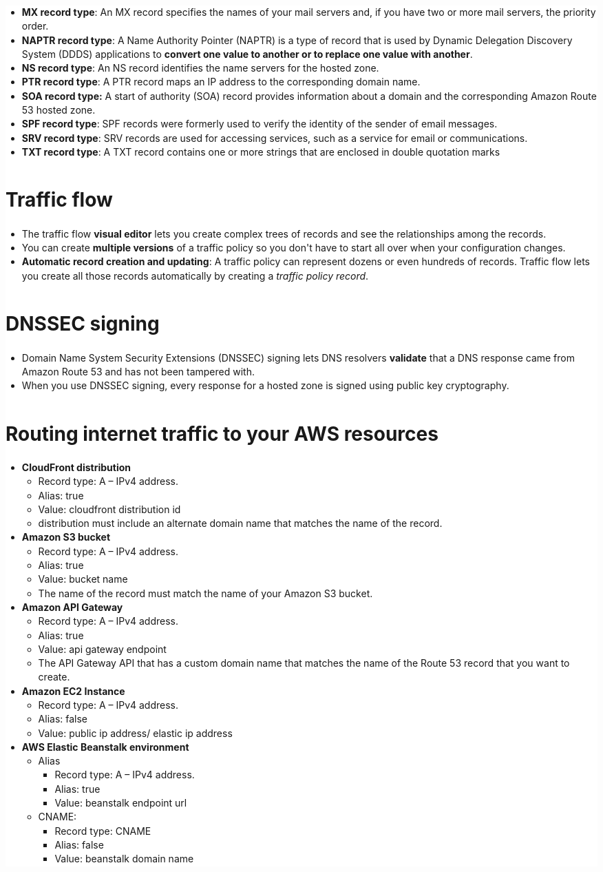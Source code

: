 + **MX record type**: An MX record specifies the names of your mail servers and, if you have two or more mail servers, the priority order.
+ **NAPTR record type**: A Name Authority Pointer (NAPTR) is a type of record that is used by Dynamic Delegation Discovery System (DDDS) applications to **convert one value to another or to replace one value with another**.
+ **NS record type**: An NS record identifies the name servers for the hosted zone. 
+ **PTR record type**: A PTR record maps an IP address to the corresponding domain name.
+ **SOA record type:** A start of authority (SOA) record provides information about a domain and the corresponding Amazon Route 53 hosted zone. 
+ **SPF record type**: SPF records were formerly used to verify the identity of the sender of email messages.
+ **SRV record type**: SRV records are used for accessing services, such as a service for email or communications.
+ **TXT record type**: A TXT record contains one or more strings that are enclosed in double quotation marks 
# Traffic flow
+ The traffic flow **visual editor** lets you create complex trees of records and see the relationships among the records.
+ You can create **multiple versions** of a traffic policy so you don't have to start all over when your configuration changes.
+ **Automatic record creation and updating**: A traffic policy can represent dozens or even hundreds of records. Traffic flow lets you create all those records automatically by creating a *traffic policy record*.
# DNSSEC signing

+ Domain Name System Security Extensions (DNSSEC) signing lets DNS resolvers **validate** that a DNS response came from Amazon Route 53 and has not been tampered with.
+ When you use DNSSEC signing, every response for a hosted zone is signed using public key cryptography.
# Routing internet traffic to your AWS resources
+ **CloudFront distribution**
    + Record type: A – IPv4 address.
    + Alias: true
    + Value: cloudfront distribution id 
    + distribution must include an alternate domain name that matches the name of the record.
+ **Amazon S3 bucket**  
    + Record type: A – IPv4 address.
    + Alias: true
    + Value: bucket name 
    + The name of the record must match the name of your Amazon S3 bucket.
+ **Amazon API Gateway**
    + Record type: A – IPv4 address.
    + Alias: true
    + Value: api gateway endpoint 
    + The API Gateway API that has a custom domain name that matches the name of the Route 53 record that you want to create.
+ **Amazon EC2 Instance**
    + Record type: A – IPv4 address.
    + Alias: false
    + Value: public ip address/ elastic ip address
+ **AWS Elastic Beanstalk environment**
    + Alias 
        + Record type: A – IPv4 address.
        + Alias: true
        + Value: beanstalk endpoint url
    + CNAME: 
        + Record type: CNAME
        + Alias: false
        + Value: beanstalk domain name